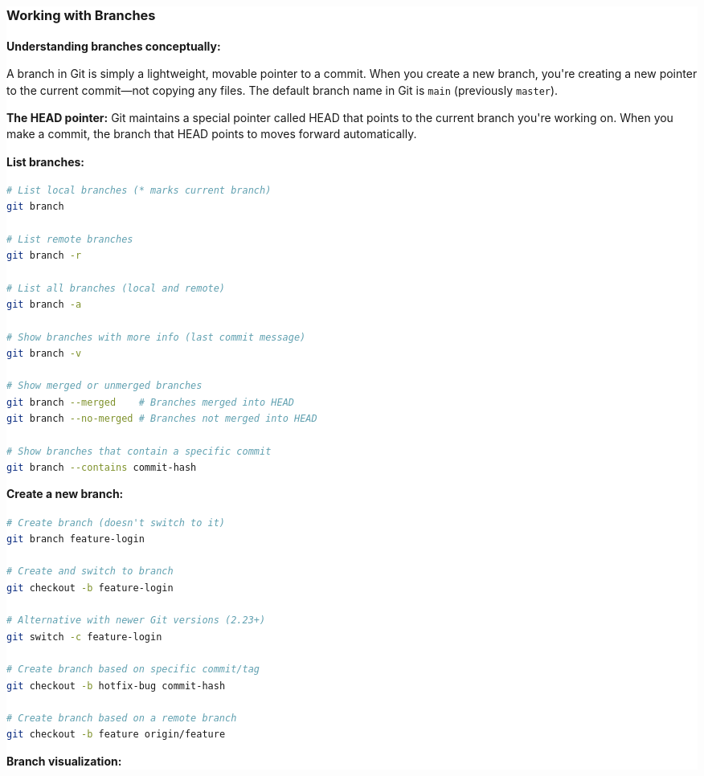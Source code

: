 ### Working with Branches

**Understanding branches conceptually:**

A branch in Git is simply a lightweight, movable pointer to a commit. When you create a new branch, you're creating a new pointer to the current commit—not copying any files. The default branch name in Git is `main` (previously `master`).

**The HEAD pointer:** Git maintains a special pointer called HEAD that points to the current branch you're working on. When you make a commit, the branch that HEAD points to moves forward automatically.

**List branches:**
```bash
# List local branches (* marks current branch)
git branch

# List remote branches
git branch -r

# List all branches (local and remote)
git branch -a

# Show branches with more info (last commit message)
git branch -v

# Show merged or unmerged branches
git branch --merged    # Branches merged into HEAD
git branch --no-merged # Branches not merged into HEAD

# Show branches that contain a specific commit
git branch --contains commit-hash
```

**Create a new branch:**
```bash
# Create branch (doesn't switch to it)
git branch feature-login

# Create and switch to branch
git checkout -b feature-login

# Alternative with newer Git versions (2.23+)
git switch -c feature-login

# Create branch based on specific commit/tag
git checkout -b hotfix-bug commit-hash

# Create branch based on a remote branch
git checkout -b feature origin/feature
```

**Branch visualization:**
